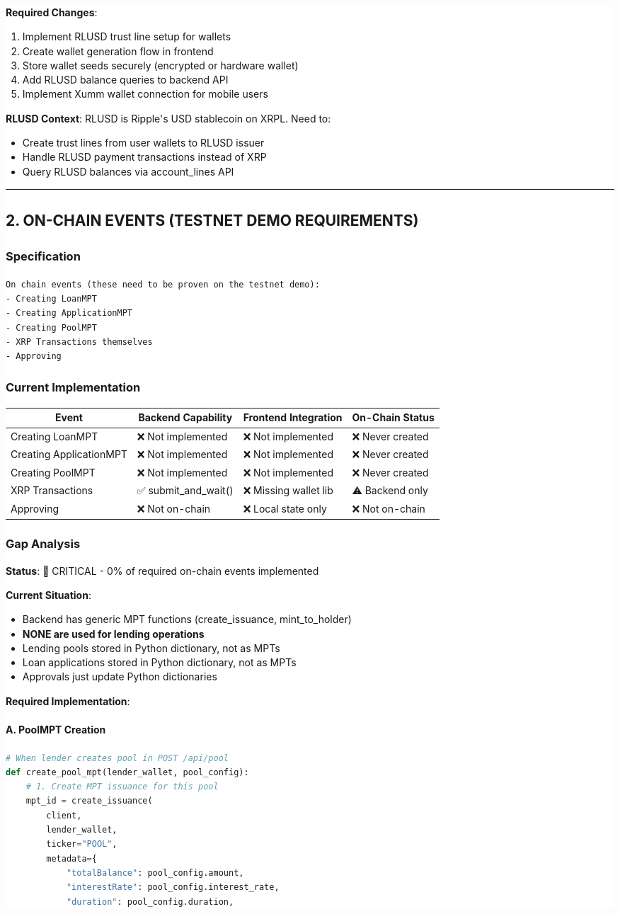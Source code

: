 **Required Changes**:
1. Implement RLUSD trust line setup for wallets
2. Create wallet generation flow in frontend
3. Store wallet seeds securely (encrypted or hardware wallet)
4. Add RLUSD balance queries to backend API
5. Implement Xumm wallet connection for mobile users

**RLUSD Context**: RLUSD is Ripple's USD stablecoin on XRPL. Need to:
- Create trust lines from user wallets to RLUSD issuer
- Handle RLUSD payment transactions instead of XRP
- Query RLUSD balances via account_lines API

---

## 2. ON-CHAIN EVENTS (TESTNET DEMO REQUIREMENTS)

### Specification
```
On chain events (these need to be proven on the testnet demo):
- Creating LoanMPT
- Creating ApplicationMPT
- Creating PoolMPT
- XRP Transactions themselves
- Approving
```

### Current Implementation

| Event | Backend Capability | Frontend Integration | On-Chain Status |
|-------|-------------------|---------------------|----------------|
| Creating LoanMPT | ❌ Not implemented | ❌ Not implemented | ❌ Never created |
| Creating ApplicationMPT | ❌ Not implemented | ❌ Not implemented | ❌ Never created |
| Creating PoolMPT | ❌ Not implemented | ❌ Not implemented | ❌ Never created |
| XRP Transactions | ✅ submit_and_wait() | ❌ Missing wallet lib | ⚠️ Backend only |
| Approving | ❌ Not on-chain | ❌ Local state only | ❌ Not on-chain |

### Gap Analysis
**Status**: 🔴 CRITICAL - 0% of required on-chain events implemented

**Current Situation**:
- Backend has generic MPT functions (create_issuance, mint_to_holder)
- **NONE are used for lending operations**
- Lending pools stored in Python dictionary, not as MPTs
- Loan applications stored in Python dictionary, not as MPTs
- Approvals just update Python dictionaries

**Required Implementation**:

#### A. PoolMPT Creation
```python
# When lender creates pool in POST /api/pool
def create_pool_mpt(lender_wallet, pool_config):
    # 1. Create MPT issuance for this pool
    mpt_id = create_issuance(
        client,
        lender_wallet,
        ticker="POOL",
        metadata={
            "totalBalance": pool_config.amount,
            "interestRate": pool_config.interest_rate,
            "duration": pool_config.duration,
```